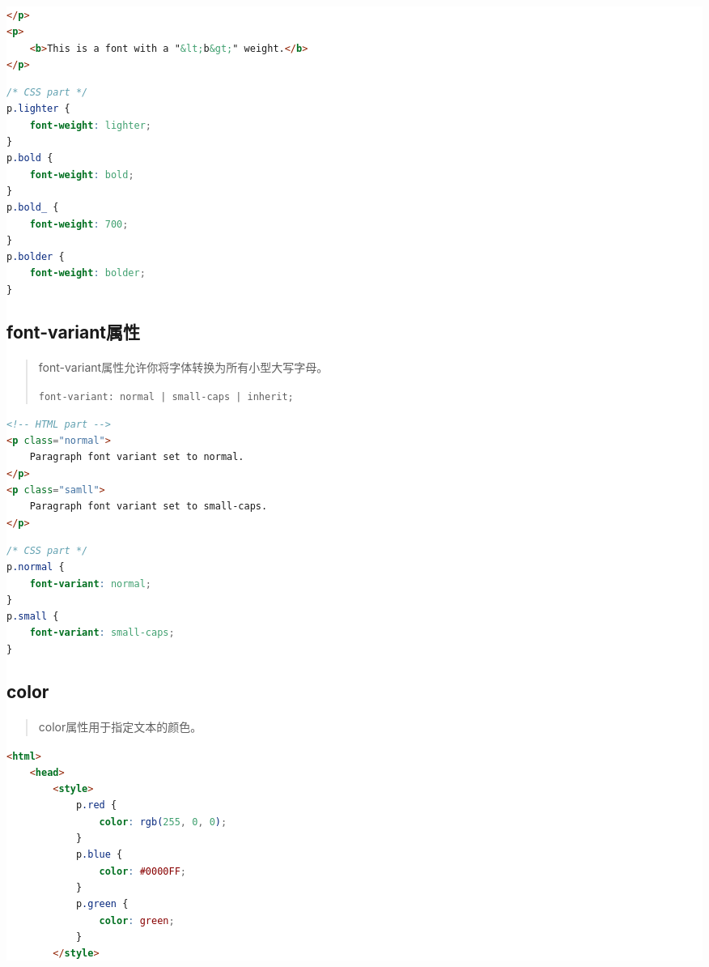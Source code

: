```html
</p>
<p>
    <b>This is a font with a "&lt;b&gt;" weight.</b>
</p>
```

```CSS
/* CSS part */
p.lighter {
    font-weight: lighter;
}
p.bold {
    font-weight: bold;
}
p.bold_ {
    font-weight: 700;
}
p.bolder {
    font-weight: bolder;
}
```

## font-variant属性

> font-variant属性允许你将字体转换为所有小型大写字母。
>
> `font-variant: normal | small-caps | inherit; `

```html
<!-- HTML part -->
<p class="normal">
    Paragraph font variant set to normal.
</p>
<p class="samll">
    Paragraph font variant set to small-caps.
</p>
```

```CSS
/* CSS part */
p.normal {
    font-variant: normal;
}
p.small {
    font-variant: small-caps;
}
```

## color

> color属性用于指定文本的颜色。

```html
<html>
    <head>
        <style>
            p.red {
                color: rgb(255, 0, 0);
            }
            p.blue {
                color: #0000FF;
            }
            p.green {
                color: green;
            }
        </style>
```